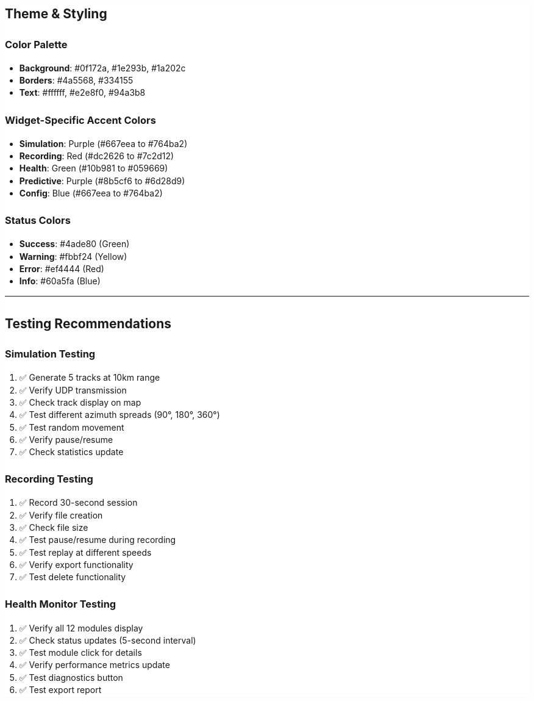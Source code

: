 
## Theme & Styling

### Color Palette
- **Background**: #0f172a, #1e293b, #1a202c
- **Borders**: #4a5568, #334155
- **Text**: #ffffff, #e2e8f0, #94a3b8

### Widget-Specific Accent Colors
- **Simulation**: Purple (#667eea to #764ba2)
- **Recording**: Red (#dc2626 to #7c2d12)
- **Health**: Green (#10b981 to #059669)
- **Predictive**: Purple (#8b5cf6 to #6d28d9)
- **Config**: Blue (#667eea to #764ba2)

### Status Colors
- **Success**: #4ade80 (Green)
- **Warning**: #fbbf24 (Yellow)
- **Error**: #ef4444 (Red)
- **Info**: #60a5fa (Blue)

---

## Testing Recommendations

### Simulation Testing
1. ✅ Generate 5 tracks at 10km range
2. ✅ Verify UDP transmission
3. ✅ Check track display on map
4. ✅ Test different azimuth spreads (90°, 180°, 360°)
5. ✅ Test random movement
6. ✅ Verify pause/resume
7. ✅ Check statistics update

### Recording Testing
1. ✅ Record 30-second session
2. ✅ Verify file creation
3. ✅ Check file size
4. ✅ Test pause/resume during recording
5. ✅ Test replay at different speeds
6. ✅ Verify export functionality
7. ✅ Test delete functionality

### Health Monitor Testing
1. ✅ Verify all 12 modules display
2. ✅ Check status updates (5-second interval)
3. ✅ Test module click for details
4. ✅ Verify performance metrics update
5. ✅ Test diagnostics button
6. ✅ Test export report
